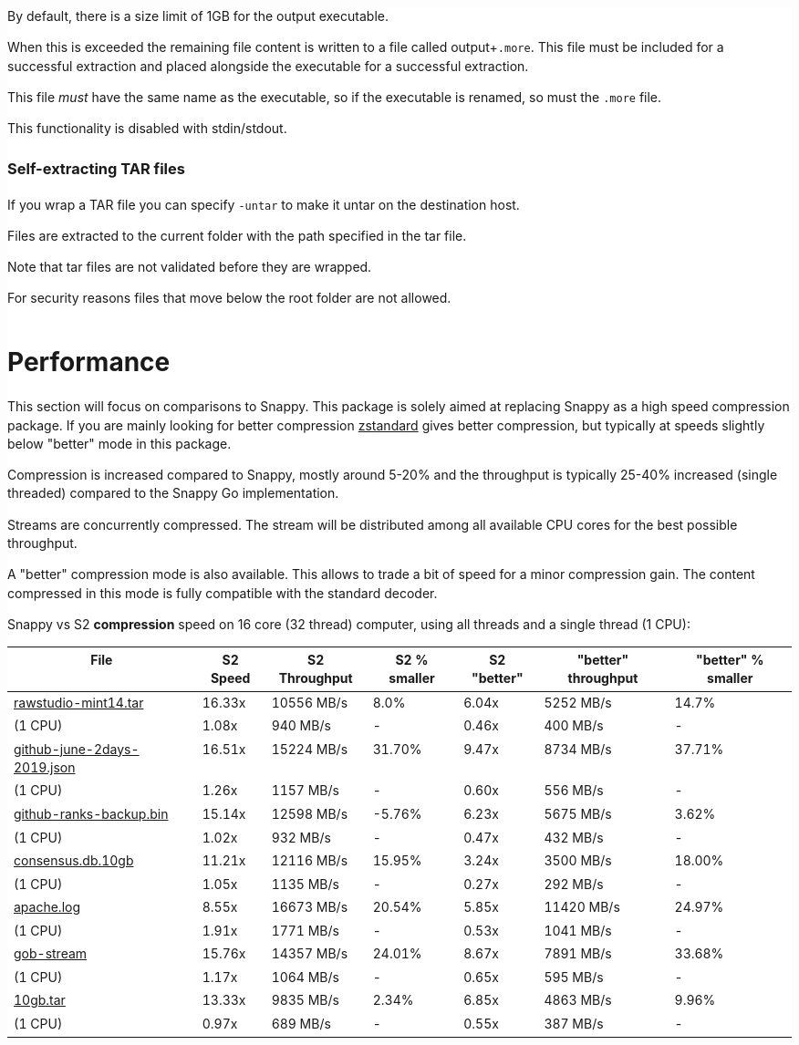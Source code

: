 By default, there is a size limit of 1GB for the output executable.

When this is exceeded the remaining file content is written to a file called
output+`.more`. This file must be included for a successful extraction and 
placed alongside the executable for a successful extraction.

This file *must* have the same name as the executable, so if the executable is renamed, 
so must the `.more` file. 

This functionality is disabled with stdin/stdout. 

### Self-extracting TAR files

If you wrap a TAR file you can specify `-untar` to make it untar on the destination host.

Files are extracted to the current folder with the path specified in the tar file.

Note that tar files are not validated before they are wrapped.

For security reasons files that move below the root folder are not allowed.

# Performance

This section will focus on comparisons to Snappy. 
This package is solely aimed at replacing Snappy as a high speed compression package.
If you are mainly looking for better compression [zstandard](https://github.com/klauspost/compress/tree/master/zstd#zstd)
gives better compression, but typically at speeds slightly below "better" mode in this package.

Compression is increased compared to Snappy, mostly around 5-20% and the throughput is typically 25-40% increased (single threaded) compared to the Snappy Go implementation.

Streams are concurrently compressed. The stream will be distributed among all available CPU cores for the best possible throughput.

A "better" compression mode is also available. This allows to trade a bit of speed for a minor compression gain.
The content compressed in this mode is fully compatible with the standard decoder.

Snappy vs S2 **compression** speed on 16 core (32 thread) computer, using all threads and a single thread (1 CPU):

| File                                                                                                    | S2 Speed | S2 Throughput | S2 % smaller | S2 "better" | "better" throughput | "better" % smaller |
|---------------------------------------------------------------------------------------------------------|----------|---------------|--------------|-------------|---------------------|--------------------|
| [rawstudio-mint14.tar](https://files.klauspost.com/compress/rawstudio-mint14.7z)                        | 16.33x   | 10556 MB/s    | 8.0%         | 6.04x       | 5252 MB/s           | 14.7%              |
| (1 CPU)                                                                                                 | 1.08x    | 940 MB/s      | -            | 0.46x       | 400 MB/s            | -                  |
| [github-june-2days-2019.json](https://files.klauspost.com/compress/github-june-2days-2019.json.zst)     | 16.51x   | 15224 MB/s    | 31.70%       | 9.47x       | 8734 MB/s           | 37.71%             |
| (1 CPU)                                                                                                 | 1.26x    | 1157 MB/s     | -            | 0.60x       | 556 MB/s            | -                  |
| [github-ranks-backup.bin](https://files.klauspost.com/compress/github-ranks-backup.bin.zst)             | 15.14x   | 12598 MB/s    | -5.76%       | 6.23x       | 5675 MB/s           | 3.62%              |
| (1 CPU)                                                                                                 | 1.02x    | 932 MB/s      | -            | 0.47x       | 432 MB/s            | -                  |
| [consensus.db.10gb](https://files.klauspost.com/compress/consensus.db.10gb.zst)                         | 11.21x   | 12116 MB/s    | 15.95%       | 3.24x       | 3500 MB/s           | 18.00%             |
| (1 CPU)                                                                                                 | 1.05x    | 1135 MB/s     | -            | 0.27x       | 292 MB/s            | -                  |
| [apache.log](https://files.klauspost.com/compress/apache.log.zst)                                       | 8.55x    | 16673 MB/s    | 20.54%       | 5.85x       | 11420 MB/s          | 24.97%             |
| (1 CPU)                                                                                                 | 1.91x    | 1771 MB/s     | -            | 0.53x       | 1041 MB/s           | -                  |
| [gob-stream](https://files.klauspost.com/compress/gob-stream.7z)                                        | 15.76x   | 14357 MB/s    | 24.01%       | 8.67x       | 7891 MB/s           | 33.68%             |
| (1 CPU)                                                                                                 | 1.17x    | 1064 MB/s     | -            | 0.65x       | 595 MB/s            | -                  |
| [10gb.tar](http://mattmahoney.net/dc/10gb.html)                                                         | 13.33x   | 9835 MB/s     | 2.34%        | 6.85x       | 4863 MB/s           | 9.96%              |
| (1 CPU)                                                                                                 | 0.97x    | 689 MB/s      | -            | 0.55x       | 387 MB/s            | -                  |